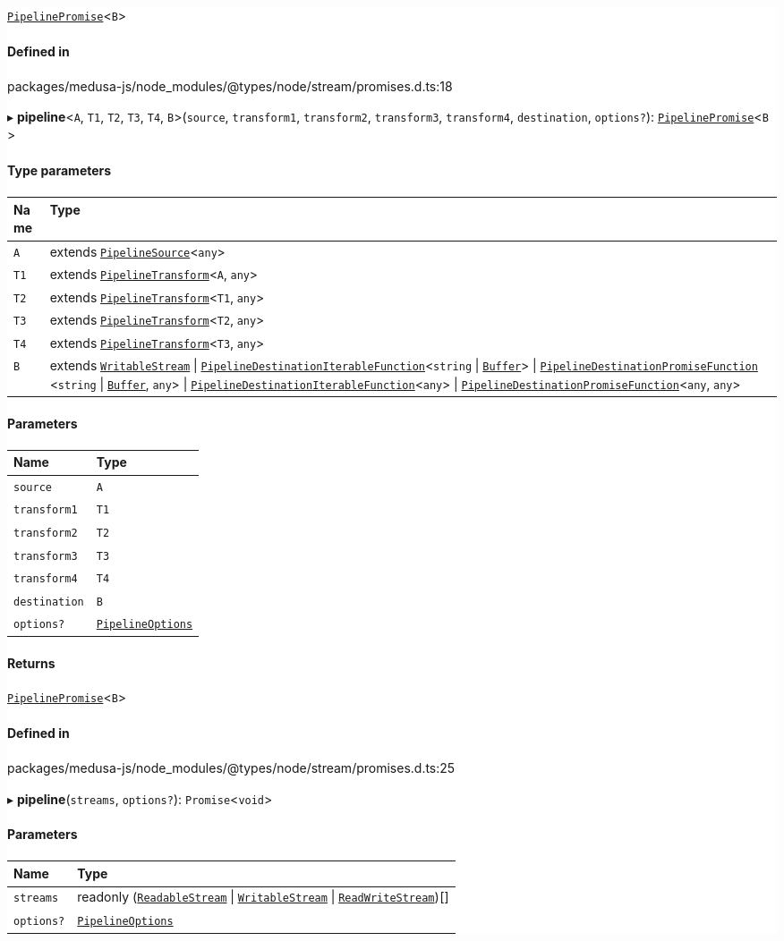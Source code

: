 [`PipelinePromise`](internal-8.internal-2.md#pipelinepromise)<`B`\>

#### Defined in

packages/medusa-js/node_modules/@types/node/stream/promises.d.ts:18

▸ **pipeline**<`A`, `T1`, `T2`, `T3`, `T4`, `B`\>(`source`, `transform1`, `transform2`, `transform3`, `transform4`, `destination`, `options?`): [`PipelinePromise`](internal-8.internal-2.md#pipelinepromise)<`B`\>

#### Type parameters

| Name | Type |
| :------ | :------ |
| `A` | extends [`PipelineSource`](internal-8.internal-2.md#pipelinesource)<`any`\> |
| `T1` | extends [`PipelineTransform`](internal-8.internal-2.md#pipelinetransform)<`A`, `any`\> |
| `T2` | extends [`PipelineTransform`](internal-8.internal-2.md#pipelinetransform)<`T1`, `any`\> |
| `T3` | extends [`PipelineTransform`](internal-8.internal-2.md#pipelinetransform)<`T2`, `any`\> |
| `T4` | extends [`PipelineTransform`](internal-8.internal-2.md#pipelinetransform)<`T3`, `any`\> |
| `B` | extends [`WritableStream`](../interfaces/internal-8.WritableStream.md) \| [`PipelineDestinationIterableFunction`](internal-8.internal-2.md#pipelinedestinationiterablefunction)<`string` \| [`Buffer`](internal-8.md#buffer)\> \| [`PipelineDestinationPromiseFunction`](internal-8.internal-2.md#pipelinedestinationpromisefunction)<`string` \| [`Buffer`](internal-8.md#buffer), `any`\> \| [`PipelineDestinationIterableFunction`](internal-8.internal-2.md#pipelinedestinationiterablefunction)<`any`\> \| [`PipelineDestinationPromiseFunction`](internal-8.internal-2.md#pipelinedestinationpromisefunction)<`any`, `any`\> |

#### Parameters

| Name | Type |
| :------ | :------ |
| `source` | `A` |
| `transform1` | `T1` |
| `transform2` | `T2` |
| `transform3` | `T3` |
| `transform4` | `T4` |
| `destination` | `B` |
| `options?` | [`PipelineOptions`](../interfaces/internal-8.internal-2.PipelineOptions.md) |

#### Returns

[`PipelinePromise`](internal-8.internal-2.md#pipelinepromise)<`B`\>

#### Defined in

packages/medusa-js/node_modules/@types/node/stream/promises.d.ts:25

▸ **pipeline**(`streams`, `options?`): `Promise`<`void`\>

#### Parameters

| Name | Type |
| :------ | :------ |
| `streams` | readonly ([`ReadableStream`](../interfaces/internal-8.ReadableStream.md) \| [`WritableStream`](../interfaces/internal-8.WritableStream.md) \| [`ReadWriteStream`](../interfaces/internal-8.ReadWriteStream.md))[] |
| `options?` | [`PipelineOptions`](../interfaces/internal-8.internal-2.PipelineOptions.md) |
